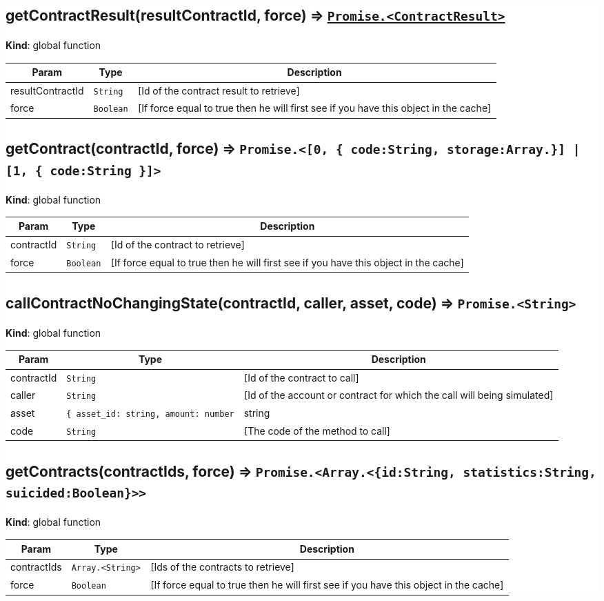 <a name="getContractResult"></a>

## getContractResult(resultContractId, force) ⇒ [<code>Promise.&lt;ContractResult&gt;</code>](#ContractResult)
**Kind**: global function

| Param | Type | Description |
| --- | --- | --- |
| resultContractId | <code>String</code> | [Id of the contract result to retrieve] |
| force | <code>Boolean</code> | [If force equal to true then he will first see if you have this object in the cache] |

<a name="getContract"></a>

## getContract(contractId, force) ⇒ <code>Promise.&lt;[0, { code:String, storage:Array.<Array>}] | [1, { code:String }]&gt;</code>
**Kind**: global function

| Param | Type | Description |
| --- | --- | --- |
| contractId | <code>String</code> | [Id of the contract to retrieve] |
| force | <code>Boolean</code> | [If force equal to true then he will first see if you have this object in the cache] |

<a name="callContractNoChangingState"></a>

## callContractNoChangingState(contractId, caller, asset, code) ⇒ <code>Promise.&lt;String&gt;</code>
**Kind**: global function

| Param | Type | Description |
| --- | --- | --- |
| contractId | <code>String</code> | [Id of the contract to call] |
| caller | <code>String</code> | [Id of the account or contract for which the call will being simulated] |
| asset | <code>{ asset_id: string, amount: number | string | BigNumber }</code> | [Asset with which the call will being simulated] |
| code | <code>String</code> | [The code of the method to call] |

<a name="getContracts"></a>

## getContracts(contractIds, force) ⇒ <code>Promise.&lt;Array.&lt;{id:String, statistics:String, suicided:Boolean}&gt;&gt;</code>
**Kind**: global function

| Param | Type | Description |
| --- | --- | --- |
| contractIds | <code>Array.&lt;String&gt;</code> | [Ids of the contracts to retrieve] |
| force | <code>Boolean</code> | [If force equal to true then he will first see if you have this object in the cache] |
